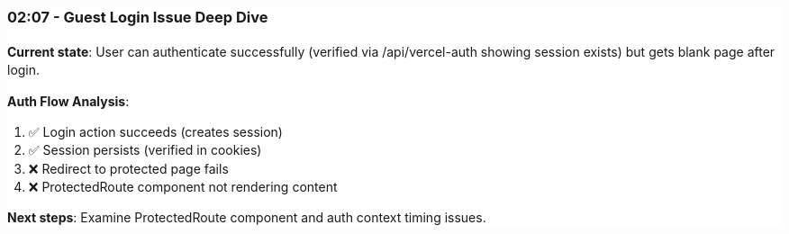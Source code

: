 ### 02:07 - Guest Login Issue Deep Dive

**Current state**: User can authenticate successfully (verified via /api/vercel-auth showing session exists) but gets blank page after login.

**Auth Flow Analysis**:
1. ✅ Login action succeeds (creates session)
2. ✅ Session persists (verified in cookies)
3. ❌ Redirect to protected page fails
4. ❌ ProtectedRoute component not rendering content

**Next steps**: Examine ProtectedRoute component and auth context timing issues.